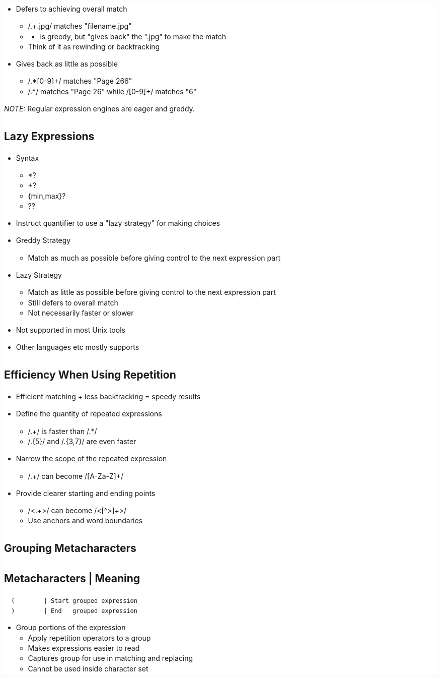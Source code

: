 - Defers to achieving overall match
  - /.+\.jpg/ matches "filename.jpg"
  - + is greedy, but "gives back" the ".jpg" to make the match
  - Think of it as rewinding or backtracking

- Gives back as little as possible
  - /.\*[0-9]+/ matches "Page 266"
  - /.\*/ matches "Page 26" while /[0-9]+/ matches "6"


*NOTE:* Regular expression engines are eager and greddy.

## Lazy Expressions
- Syntax
  - \*?
  - +?
  - {min,max}?
  - ??

- Instruct quantifier to use a "lazy strategy" for making choices

- Greddy Strategy
  - Match as much as possible before giving control to the next expression part

- Lazy Strategy
  - Match as little as possible before giving control to the next expression part
  - Still defers to overall match
  - Not necessarily faster or slower

- Not supported in most Unix tools
- Other languages etc mostly supports

## Efficiency When Using Repetition

- Efficient matching + less backtracking = speedy results

- Define the quantity of repeated expressions
  - /.+/ is faster than /.\*/
  - /.{5}/ and /.{3,7}/ are even faster

- Narrow the scope of the repeated expression
  - /.+/ can become /[A-Za-Z]+/

- Provide clearer starting and ending points
  - /<.+>/ can become /<[^>]+>/
  - Use anchors and word boundaries

## Grouping Metacharacters

Metacharacters | Meaning
-----------------------------------------
      (        | Start grouped expression
      )        | End   grouped expression

- Group portions of the expression
  - Apply repetition operators to a group
  - Makes expressions easier to read
  - Captures group for use in matching and replacing
  - Cannot be used inside character set
